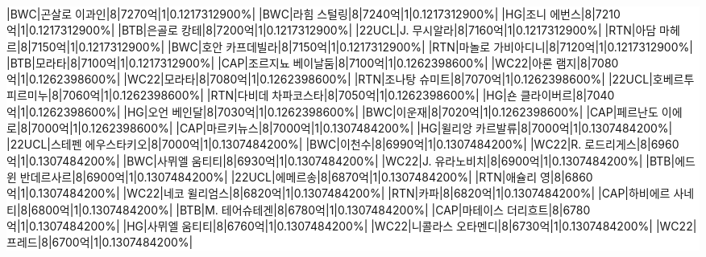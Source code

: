 |BWC|곤살로 이과인|8|7270억|1|0.1217312900%|
|BWC|라힘 스털링|8|7240억|1|0.1217312900%|
|HG|조니 에번스|8|7210억|1|0.1217312900%|
|BTB|은골로 캉테|8|7200억|1|0.1217312900%|
|22UCL|J. 무시알라|8|7160억|1|0.1217312900%|
|RTN|아담 마헤르|8|7150억|1|0.1217312900%|
|BWC|호안 카프데빌라|8|7150억|1|0.1217312900%|
|RTN|마놀로 가비아디니|8|7120억|1|0.1217312900%|
|BTB|모라타|8|7100억|1|0.1217312900%|
|CAP|조르지뇨 베이날둠|8|7100억|1|0.1262398600%|
|WC22|아론 램지|8|7080억|1|0.1262398600%|
|WC22|모라타|8|7080억|1|0.1262398600%|
|RTN|조나탕 슈미트|8|7070억|1|0.1262398600%|
|22UCL|호베르투 피르미누|8|7060억|1|0.1262398600%|
|RTN|다비데 차파코스타|8|7050억|1|0.1262398600%|
|HG|숀 클라이버르|8|7040억|1|0.1262398600%|
|HG|오언 베인달|8|7030억|1|0.1262398600%|
|BWC|이운재|8|7020억|1|0.1262398600%|
|CAP|페르난도 이에로|8|7000억|1|0.1262398600%|
|CAP|마르키뉴스|8|7000억|1|0.1307484200%|
|HG|윌리앙 카르발류|8|7000억|1|0.1307484200%|
|22UCL|스테펜 에우스타키오|8|7000억|1|0.1307484200%|
|BWC|이천수|8|6990억|1|0.1307484200%|
|WC22|R. 로드리게스|8|6960억|1|0.1307484200%|
|BWC|사뮈엘 움티티|8|6930억|1|0.1307484200%|
|WC22|J. 유라노비치|8|6900억|1|0.1307484200%|
|BTB|에드윈 반데르사르|8|6900억|1|0.1307484200%|
|22UCL|에메르송|8|6870억|1|0.1307484200%|
|RTN|애슐리 영|8|6860억|1|0.1307484200%|
|WC22|네코 윌리엄스|8|6820억|1|0.1307484200%|
|RTN|카파|8|6820억|1|0.1307484200%|
|CAP|하비에르 사네티|8|6800억|1|0.1307484200%|
|BTB|M. 테어슈테겐|8|6780억|1|0.1307484200%|
|CAP|마테이스 더리흐트|8|6780억|1|0.1307484200%|
|HG|사뮈엘 움티티|8|6760억|1|0.1307484200%|
|WC22|니콜라스 오타멘디|8|6730억|1|0.1307484200%|
|WC22|프레드|8|6700억|1|0.1307484200%|